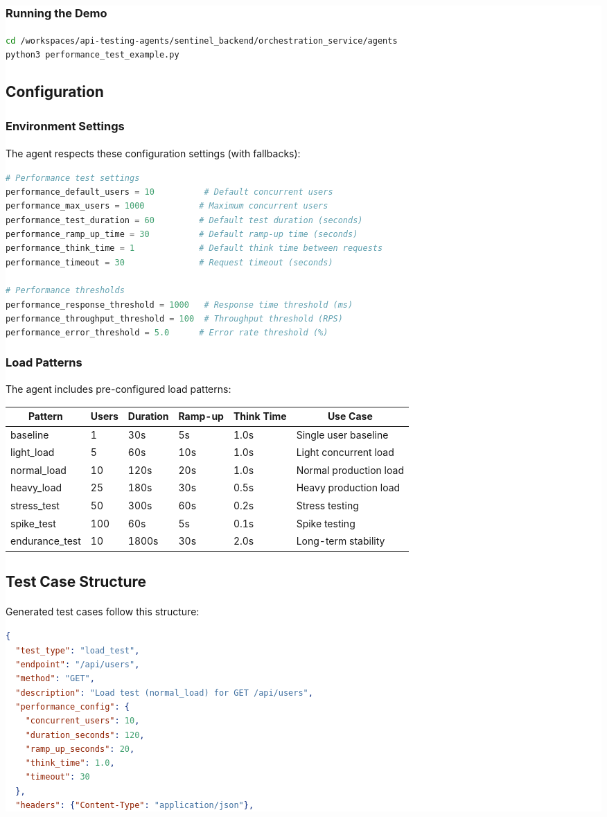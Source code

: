 ### Running the Demo

```bash
cd /workspaces/api-testing-agents/sentinel_backend/orchestration_service/agents
python3 performance_test_example.py
```

## Configuration

### Environment Settings

The agent respects these configuration settings (with fallbacks):

```python
# Performance test settings
performance_default_users = 10          # Default concurrent users
performance_max_users = 1000           # Maximum concurrent users
performance_test_duration = 60         # Default test duration (seconds)
performance_ramp_up_time = 30          # Default ramp-up time (seconds)
performance_think_time = 1             # Default think time between requests
performance_timeout = 30               # Request timeout (seconds)

# Performance thresholds
performance_response_threshold = 1000   # Response time threshold (ms)
performance_throughput_threshold = 100  # Throughput threshold (RPS)
performance_error_threshold = 5.0      # Error rate threshold (%)
```

### Load Patterns

The agent includes pre-configured load patterns:

| Pattern | Users | Duration | Ramp-up | Think Time | Use Case |
|---------|-------|----------|---------|------------|----------|
| baseline | 1 | 30s | 5s | 1.0s | Single user baseline |
| light_load | 5 | 60s | 10s | 1.0s | Light concurrent load |
| normal_load | 10 | 120s | 20s | 1.0s | Normal production load |
| heavy_load | 25 | 180s | 30s | 0.5s | Heavy production load |
| stress_test | 50 | 300s | 60s | 0.2s | Stress testing |
| spike_test | 100 | 60s | 5s | 0.1s | Spike testing |
| endurance_test | 10 | 1800s | 30s | 2.0s | Long-term stability |

## Test Case Structure

Generated test cases follow this structure:

```json
{
  "test_type": "load_test",
  "endpoint": "/api/users",
  "method": "GET",
  "description": "Load test (normal_load) for GET /api/users",
  "performance_config": {
    "concurrent_users": 10,
    "duration_seconds": 120,
    "ramp_up_seconds": 20,
    "think_time": 1.0,
    "timeout": 30
  },
  "headers": {"Content-Type": "application/json"},
```